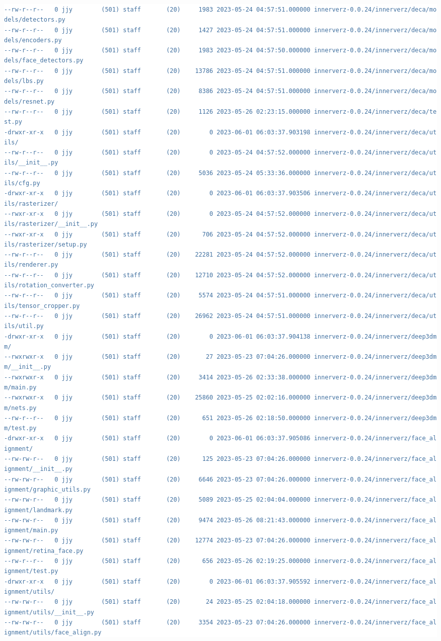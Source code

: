 ```diff
--rw-r--r--   0 jjy        (501) staff       (20)     1983 2023-05-24 04:57:51.000000 innerverz-0.0.24/innerverz/deca/models/detectors.py
--rw-r--r--   0 jjy        (501) staff       (20)     1427 2023-05-24 04:57:51.000000 innerverz-0.0.24/innerverz/deca/models/encoders.py
--rw-r--r--   0 jjy        (501) staff       (20)     1983 2023-05-24 04:57:50.000000 innerverz-0.0.24/innerverz/deca/models/face_detectors.py
--rw-r--r--   0 jjy        (501) staff       (20)    13786 2023-05-24 04:57:51.000000 innerverz-0.0.24/innerverz/deca/models/lbs.py
--rw-r--r--   0 jjy        (501) staff       (20)     8386 2023-05-24 04:57:51.000000 innerverz-0.0.24/innerverz/deca/models/resnet.py
--rw-r--r--   0 jjy        (501) staff       (20)     1126 2023-05-26 02:23:15.000000 innerverz-0.0.24/innerverz/deca/test.py
-drwxr-xr-x   0 jjy        (501) staff       (20)        0 2023-06-01 06:03:37.903198 innerverz-0.0.24/innerverz/deca/utils/
--rw-r--r--   0 jjy        (501) staff       (20)        0 2023-05-24 04:57:52.000000 innerverz-0.0.24/innerverz/deca/utils/__init__.py
--rw-r--r--   0 jjy        (501) staff       (20)     5036 2023-05-24 05:33:36.000000 innerverz-0.0.24/innerverz/deca/utils/cfg.py
-drwxr-xr-x   0 jjy        (501) staff       (20)        0 2023-06-01 06:03:37.903506 innerverz-0.0.24/innerverz/deca/utils/rasterizer/
--rwxr-xr-x   0 jjy        (501) staff       (20)        0 2023-05-24 04:57:52.000000 innerverz-0.0.24/innerverz/deca/utils/rasterizer/__init__.py
--rwxr-xr-x   0 jjy        (501) staff       (20)      706 2023-05-24 04:57:52.000000 innerverz-0.0.24/innerverz/deca/utils/rasterizer/setup.py
--rw-r--r--   0 jjy        (501) staff       (20)    22281 2023-05-24 04:57:52.000000 innerverz-0.0.24/innerverz/deca/utils/renderer.py
--rw-r--r--   0 jjy        (501) staff       (20)    12710 2023-05-24 04:57:52.000000 innerverz-0.0.24/innerverz/deca/utils/rotation_converter.py
--rw-r--r--   0 jjy        (501) staff       (20)     5574 2023-05-24 04:57:51.000000 innerverz-0.0.24/innerverz/deca/utils/tensor_cropper.py
--rw-r--r--   0 jjy        (501) staff       (20)    26962 2023-05-24 04:57:51.000000 innerverz-0.0.24/innerverz/deca/utils/util.py
-drwxr-xr-x   0 jjy        (501) staff       (20)        0 2023-06-01 06:03:37.904138 innerverz-0.0.24/innerverz/deep3dmm/
--rwxrwxr-x   0 jjy        (501) staff       (20)       27 2023-05-23 07:04:26.000000 innerverz-0.0.24/innerverz/deep3dmm/__init__.py
--rwxrwxr-x   0 jjy        (501) staff       (20)     3414 2023-05-26 02:33:38.000000 innerverz-0.0.24/innerverz/deep3dmm/main.py
--rwxrwxr-x   0 jjy        (501) staff       (20)    25860 2023-05-25 02:02:16.000000 innerverz-0.0.24/innerverz/deep3dmm/nets.py
--rw-r--r--   0 jjy        (501) staff       (20)      651 2023-05-26 02:18:50.000000 innerverz-0.0.24/innerverz/deep3dmm/test.py
-drwxr-xr-x   0 jjy        (501) staff       (20)        0 2023-06-01 06:03:37.905086 innerverz-0.0.24/innerverz/face_alignment/
--rw-rw-r--   0 jjy        (501) staff       (20)      125 2023-05-23 07:04:26.000000 innerverz-0.0.24/innerverz/face_alignment/__init__.py
--rw-rw-r--   0 jjy        (501) staff       (20)     6646 2023-05-23 07:04:26.000000 innerverz-0.0.24/innerverz/face_alignment/graphic_utils.py
--rw-rw-r--   0 jjy        (501) staff       (20)     5089 2023-05-25 02:04:04.000000 innerverz-0.0.24/innerverz/face_alignment/landmark.py
--rw-rw-r--   0 jjy        (501) staff       (20)     9474 2023-05-26 08:21:43.000000 innerverz-0.0.24/innerverz/face_alignment/main.py
--rw-rw-r--   0 jjy        (501) staff       (20)    12774 2023-05-23 07:04:26.000000 innerverz-0.0.24/innerverz/face_alignment/retina_face.py
--rw-r--r--   0 jjy        (501) staff       (20)      656 2023-05-26 02:19:25.000000 innerverz-0.0.24/innerverz/face_alignment/test.py
-drwxr-xr-x   0 jjy        (501) staff       (20)        0 2023-06-01 06:03:37.905592 innerverz-0.0.24/innerverz/face_alignment/utils/
--rw-rw-r--   0 jjy        (501) staff       (20)       24 2023-05-25 02:04:18.000000 innerverz-0.0.24/innerverz/face_alignment/utils/__init__.py
--rw-rw-r--   0 jjy        (501) staff       (20)     3354 2023-05-23 07:04:26.000000 innerverz-0.0.24/innerverz/face_alignment/utils/face_align.py
```